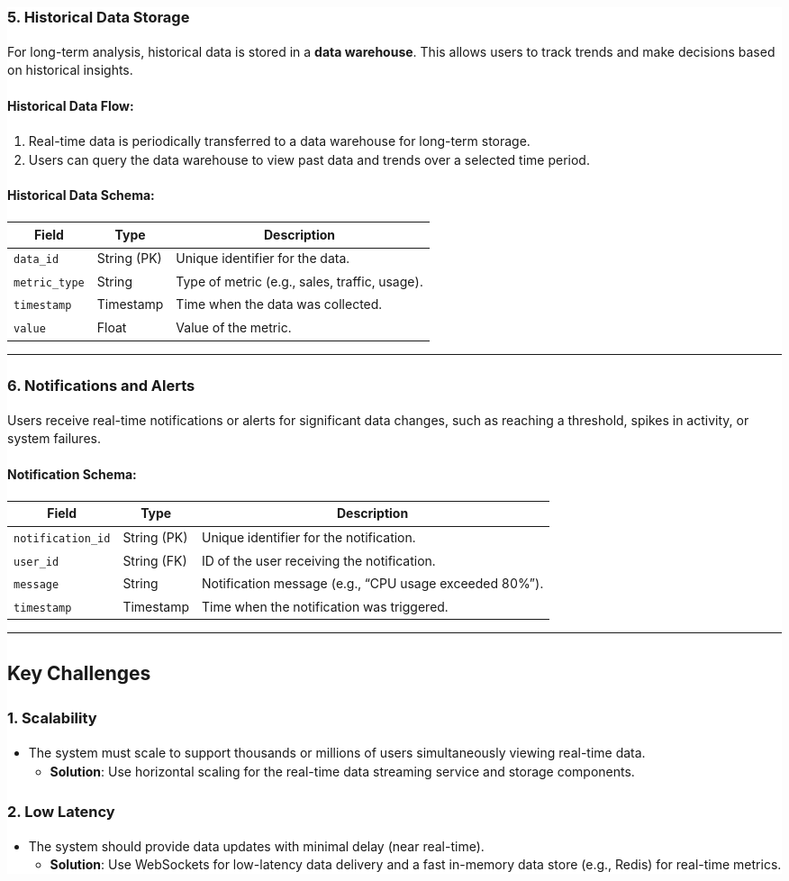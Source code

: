 
### 5. **Historical Data Storage**

For long-term analysis, historical data is stored in a **data warehouse**. This allows users to track trends and make decisions based on historical insights.

#### Historical Data Flow:
1. Real-time data is periodically transferred to a data warehouse for long-term storage.
2. Users can query the data warehouse to view past data and trends over a selected time period.

#### Historical Data Schema:
| Field          | Type          | Description                             |
|----------------|---------------|-----------------------------------------|
| `data_id`      | String (PK)   | Unique identifier for the data.         |
| `metric_type`  | String        | Type of metric (e.g., sales, traffic, usage).|
| `timestamp`    | Timestamp     | Time when the data was collected.       |
| `value`        | Float         | Value of the metric.                    |

---

### 6. **Notifications and Alerts**

Users receive real-time notifications or alerts for significant data changes, such as reaching a threshold, spikes in activity, or system failures.

#### Notification Schema:
| Field          | Type          | Description                             |
|----------------|---------------|-----------------------------------------|
| `notification_id`| String (PK) | Unique identifier for the notification. |
| `user_id`      | String (FK)   | ID of the user receiving the notification.|
| `message`      | String        | Notification message (e.g., “CPU usage exceeded 80%”).|
| `timestamp`    | Timestamp     | Time when the notification was triggered.|

---

## Key Challenges

### 1. **Scalability**
- The system must scale to support thousands or millions of users simultaneously viewing real-time data.
    - **Solution**: Use horizontal scaling for the real-time data streaming service and storage components.

### 2. **Low Latency**
- The system should provide data updates with minimal delay (near real-time).
    - **Solution**: Use WebSockets for low-latency data delivery and a fast in-memory data store (e.g., Redis) for real-time metrics.
